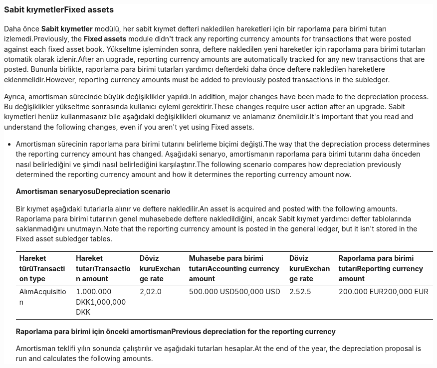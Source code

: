 ### <a name="fixed-assets"></a><span data-ttu-id="b4003-226">Sabit kıymetler</span><span class="sxs-lookup"><span data-stu-id="b4003-226">Fixed assets</span></span>

<span data-ttu-id="b4003-227">Daha önce **Sabit kıymetler** modülü, her sabit kıymet defteri nakledilen hareketleri için bir raporlama para birimi tutarı izlemedi.</span><span class="sxs-lookup"><span data-stu-id="b4003-227">Previously, the **Fixed assets** module didn't track any reporting currency amounts for transactions that were posted against each fixed asset book.</span></span> <span data-ttu-id="b4003-228">Yükseltme işleminden sonra, deftere nakledilen yeni hareketler için raporlama para birimi tutarları otomatik olarak izlenir.</span><span class="sxs-lookup"><span data-stu-id="b4003-228">After an upgrade, reporting currency amounts are automatically tracked for any new transactions that are posted.</span></span> <span data-ttu-id="b4003-229">Bununla birlikte, raporlama para birimi tutarları yardımcı defterdeki daha önce deftere nakledilen hareketlere eklenmelidir.</span><span class="sxs-lookup"><span data-stu-id="b4003-229">However, reporting currency amounts must be added to previously posted transactions in the subledger.</span></span>

<span data-ttu-id="b4003-230">Ayrıca, amortisman sürecinde büyük değişiklikler yapıldı.</span><span class="sxs-lookup"><span data-stu-id="b4003-230">In addition, major changes have been made to the depreciation process.</span></span> <span data-ttu-id="b4003-231">Bu değişiklikler yükseltme sonrasında kullanıcı eylemi gerektirir.</span><span class="sxs-lookup"><span data-stu-id="b4003-231">These changes require user action after an upgrade.</span></span> <span data-ttu-id="b4003-232">Sabit kıymetleri henüz kullanmasanız bile aşağıdaki değişiklikleri okumanız ve anlamanız önemlidir.</span><span class="sxs-lookup"><span data-stu-id="b4003-232">It's important that you read and understand the following changes, even if you aren't yet using Fixed assets.</span></span>

- <span data-ttu-id="b4003-233">Amortisman sürecinin raporlama para birimi tutarını belirleme biçimi değişti.</span><span class="sxs-lookup"><span data-stu-id="b4003-233">The way that the depreciation process determines the reporting currency amount has changed.</span></span> <span data-ttu-id="b4003-234">Aşağıdaki senaryo, amortismanın raporlama para birimi tutarını daha önceden nasıl belirlediğini ve şimdi nasıl belirlediğini karşılaştırır.</span><span class="sxs-lookup"><span data-stu-id="b4003-234">The following scenario compares how depreciation previously determined the reporting currency amount and how it determines the reporting currency amount now.</span></span>

    <span data-ttu-id="b4003-235">**Amortisman senaryosu**</span><span class="sxs-lookup"><span data-stu-id="b4003-235">**Depreciation scenario**</span></span>

    <span data-ttu-id="b4003-236">Bir kıymet aşağıdaki tutarlarla alınır ve deftere nakledilir.</span><span class="sxs-lookup"><span data-stu-id="b4003-236">An asset is acquired and posted with the following amounts.</span></span> <span data-ttu-id="b4003-237">Raporlama para birimi tutarının genel muhasebede deftere nakledildiğini, ancak Sabit kıymet yardımcı defter tablolarında saklanmadığını unutmayın.</span><span class="sxs-lookup"><span data-stu-id="b4003-237">Note that the reporting currency amount is posted in the general ledger, but it isn't stored in the Fixed asset subledger tables.</span></span>

    | <span data-ttu-id="b4003-238">Hareket türü</span><span class="sxs-lookup"><span data-stu-id="b4003-238">Transaction type</span></span> | <span data-ttu-id="b4003-239">Hareket tutarı</span><span class="sxs-lookup"><span data-stu-id="b4003-239">Transaction amount</span></span> | <span data-ttu-id="b4003-240">Döviz kuru</span><span class="sxs-lookup"><span data-stu-id="b4003-240">Exchange rate</span></span> | <span data-ttu-id="b4003-241">Muhasebe para birimi tutarı</span><span class="sxs-lookup"><span data-stu-id="b4003-241">Accounting currency amount</span></span> | <span data-ttu-id="b4003-242">Döviz kuru</span><span class="sxs-lookup"><span data-stu-id="b4003-242">Exchange rate</span></span> | <span data-ttu-id="b4003-243">Raporlama para birimi tutarı</span><span class="sxs-lookup"><span data-stu-id="b4003-243">Reporting currency amount</span></span> |
    |------------------|--------------------|---------------|----------------------------|---------------|---------------------------|
    | <span data-ttu-id="b4003-244">Alım</span><span class="sxs-lookup"><span data-stu-id="b4003-244">Acquisition</span></span>      | <span data-ttu-id="b4003-245">1.000.000 DKK</span><span class="sxs-lookup"><span data-stu-id="b4003-245">1,000,000 DKK</span></span>      | <span data-ttu-id="b4003-246">2,0</span><span class="sxs-lookup"><span data-stu-id="b4003-246">2.0</span></span>           | <span data-ttu-id="b4003-247">500.000 USD</span><span class="sxs-lookup"><span data-stu-id="b4003-247">500,000 USD</span></span>                | <span data-ttu-id="b4003-248">2.5</span><span class="sxs-lookup"><span data-stu-id="b4003-248">2.5</span></span>           | <span data-ttu-id="b4003-249">200.000 EUR</span><span class="sxs-lookup"><span data-stu-id="b4003-249">200,000 EUR</span></span>               |

    <span data-ttu-id="b4003-250">**Raporlama para birimi için önceki amortisman**</span><span class="sxs-lookup"><span data-stu-id="b4003-250">**Previous depreciation for the reporting currency**</span></span>

    <span data-ttu-id="b4003-251">Amortisman teklifi yılın sonunda çalıştırılır ve aşağıdaki tutarları hesaplar.</span><span class="sxs-lookup"><span data-stu-id="b4003-251">At the end of the year, the depreciation proposal is run and calculates the following amounts.</span></span>
